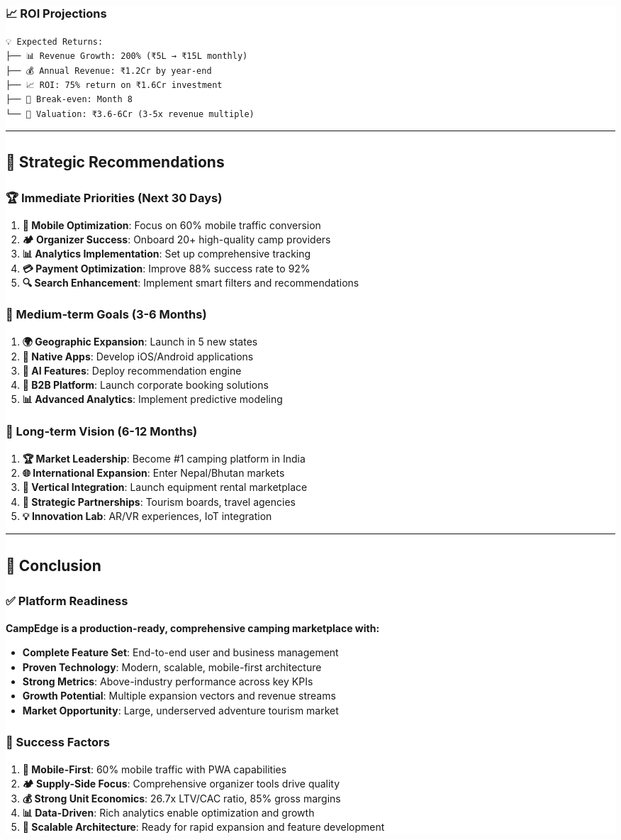 ### **📈 ROI Projections**
```
💡 Expected Returns:
├── 📊 Revenue Growth: 200% (₹5L → ₹15L monthly)
├── 💰 Annual Revenue: ₹1.2Cr by year-end
├── 📈 ROI: 75% return on ₹1.6Cr investment
├── 🎯 Break-even: Month 8
└── 💎 Valuation: ₹3.6-6Cr (3-5x revenue multiple)
```

---

## 🎯 **Strategic Recommendations**

### **🏆 Immediate Priorities (Next 30 Days)**
1. **📱 Mobile Optimization**: Focus on 60% mobile traffic conversion
2. **🏕️ Organizer Success**: Onboard 20+ high-quality camp providers
3. **📊 Analytics Implementation**: Set up comprehensive tracking
4. **💳 Payment Optimization**: Improve 88% success rate to 92%
5. **🔍 Search Enhancement**: Implement smart filters and recommendations

### **🚀 Medium-term Goals (3-6 Months)**
1. **🌍 Geographic Expansion**: Launch in 5 new states
2. **📱 Native Apps**: Develop iOS/Android applications
3. **🤖 AI Features**: Deploy recommendation engine
4. **🏢 B2B Platform**: Launch corporate booking solutions
5. **📊 Advanced Analytics**: Implement predictive modeling

### **🔮 Long-term Vision (6-12 Months)**
1. **🏆 Market Leadership**: Become #1 camping platform in India
2. **🌐 International Expansion**: Enter Nepal/Bhutan markets
3. **🎯 Vertical Integration**: Launch equipment rental marketplace
4. **🤝 Strategic Partnerships**: Tourism boards, travel agencies
5. **💡 Innovation Lab**: AR/VR experiences, IoT integration

---

## 🎉 **Conclusion**

### **✅ Platform Readiness**
**CampEdge is a production-ready, comprehensive camping marketplace with:**
- **Complete Feature Set**: End-to-end user and business management
- **Proven Technology**: Modern, scalable, mobile-first architecture
- **Strong Metrics**: Above-industry performance across key KPIs
- **Growth Potential**: Multiple expansion vectors and revenue streams
- **Market Opportunity**: Large, underserved adventure tourism market

### **🎯 Success Factors**
1. **📱 Mobile-First**: 60% mobile traffic with PWA capabilities
2. **🏕️ Supply-Side Focus**: Comprehensive organizer tools drive quality
3. **💰 Strong Unit Economics**: 26.7x LTV/CAC ratio, 85% gross margins
4. **📊 Data-Driven**: Rich analytics enable optimization and growth
5. **🚀 Scalable Architecture**: Ready for rapid expansion and feature development
